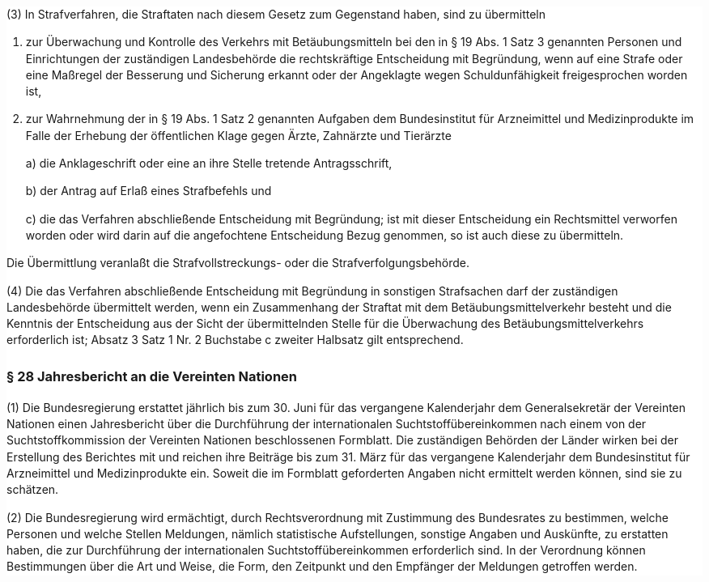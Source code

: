 (3) In Strafverfahren, die Straftaten nach diesem Gesetz zum
Gegenstand haben, sind zu übermitteln

1.  zur Überwachung und Kontrolle des Verkehrs mit Betäubungsmitteln bei
    den in § 19 Abs. 1 Satz 3 genannten Personen und Einrichtungen der
    zuständigen Landesbehörde die rechtskräftige Entscheidung mit
    Begründung, wenn auf eine Strafe oder eine Maßregel der Besserung und
    Sicherung erkannt oder der Angeklagte wegen Schuldunfähigkeit
    freigesprochen worden ist,


2.  zur Wahrnehmung der in § 19 Abs. 1 Satz 2 genannten Aufgaben dem
    Bundesinstitut für Arzneimittel und Medizinprodukte im Falle der
    Erhebung der öffentlichen Klage gegen Ärzte, Zahnärzte und Tierärzte

    a)  die Anklageschrift oder eine an ihre Stelle tretende Antragsschrift,


    b)  der Antrag auf Erlaß eines Strafbefehls und


    c)  die das Verfahren abschließende Entscheidung mit Begründung; ist mit
        dieser Entscheidung ein Rechtsmittel verworfen worden oder wird darin
        auf die angefochtene Entscheidung Bezug genommen, so ist auch diese zu
        übermitteln.






Die Übermittlung veranlaßt die Strafvollstreckungs- oder die
Strafverfolgungsbehörde.

(4) Die das Verfahren abschließende Entscheidung mit Begründung in
sonstigen Strafsachen darf der zuständigen Landesbehörde übermittelt
werden, wenn ein Zusammenhang der Straftat mit dem
Betäubungsmittelverkehr besteht und die Kenntnis der Entscheidung aus
der Sicht der übermittelnden Stelle für die Überwachung des
Betäubungsmittelverkehrs erforderlich ist; Absatz 3 Satz 1 Nr. 2
Buchstabe c zweiter Halbsatz gilt entsprechend.


### § 28 Jahresbericht an die Vereinten Nationen

(1) Die Bundesregierung erstattet jährlich bis zum 30. Juni für das
vergangene Kalenderjahr dem Generalsekretär der Vereinten Nationen
einen Jahresbericht über die Durchführung der internationalen
Suchtstoffübereinkommen nach einem von der Suchtstoffkommission der
Vereinten Nationen beschlossenen Formblatt. Die zuständigen Behörden
der Länder wirken bei der Erstellung des Berichtes mit und reichen
ihre Beiträge bis zum 31. März für das vergangene Kalenderjahr dem
Bundesinstitut für Arzneimittel und Medizinprodukte ein. Soweit die im
Formblatt geforderten Angaben nicht ermittelt werden können, sind sie
zu schätzen.

(2) Die Bundesregierung wird ermächtigt, durch Rechtsverordnung mit
Zustimmung des Bundesrates zu bestimmen, welche Personen und welche
Stellen Meldungen, nämlich statistische Aufstellungen, sonstige
Angaben und Auskünfte, zu erstatten haben, die zur Durchführung der
internationalen Suchtstoffübereinkommen erforderlich sind. In der
Verordnung können Bestimmungen über die Art und Weise, die Form, den
Zeitpunkt und den Empfänger der Meldungen getroffen werden.
